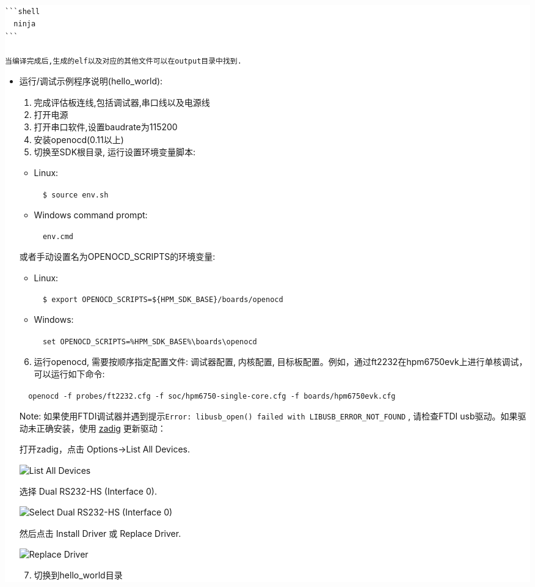     ```shell
      ninja
    ```

    当编译完成后,生成的elf以及对应的其他文件可以在output目录中找到.

- 运行/调试示例程序说明(hello_world):
    1. 完成评估板连线,包括调试器,串口线以及电源线
    2. 打开电源
    3. 打开串口软件,设置baudrate为115200
    4. 安装openocd(0.11以上)
    5. 切换至SDK根目录, 运行设置环境变量脚本:
    - Linux:

      ```shell
        $ source env.sh
      ```
    - Windows command prompt:

      ```Batchfile
        env.cmd
      ```
    或者手动设置名为OPENOCD_SCRIPTS的环境变量:
    - Linux:
      ``` shell
        $ export OPENOCD_SCRIPTS=${HPM_SDK_BASE}/boards/openocd

      ```
    - Windows:
      ```
        set OPENOCD_SCRIPTS=%HPM_SDK_BASE%\boards\openocd
      ```

    6. 运行openocd, 需要按顺序指定配置文件: 调试器配置, 内核配置, 目标板配置。例如，通过ft2232在hpm6750evk上进行单核调试，可以运行如下命令:

    ```shell
      openocd -f probes/ft2232.cfg -f soc/hpm6750-single-core.cfg -f boards/hpm6750evk.cfg
    ```

    Note: 如果使用FTDI调试器并遇到提示`Error: libusb_open() failed with LIBUSB_ERROR_NOT_FOUND` , 请检查FTDI usb驱动。如果驱动未正确安装，使用 [zadig](https://github.com/pbatard/libwdi/releases/download/b730/zadig-2.5.exe) 更新驱动：

    打开zadig，点击 Options->List All Devices.

    ![List All Devices](docs/assets/zadig_list_all_devices.png)

    选择 Dual RS232-HS (Interface 0).

    ![Select Dual RS232-HS (Interface 0)](docs/assets/zadig_select_dual_rs232-hs.png)

     然后点击 Install Driver 或 Replace Driver.

    ![Replace Driver](docs/assets/zadig_replace_driver.png)

    7. 切换到hello_world目录
